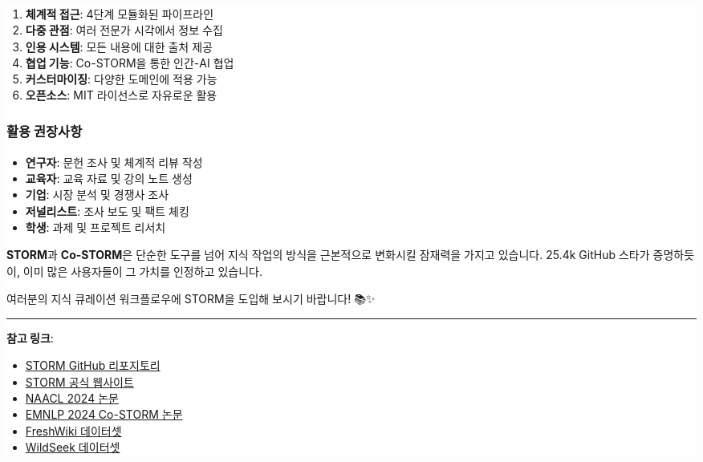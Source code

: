 1. **체계적 접근**: 4단계 모듈화된 파이프라인
2. **다중 관점**: 여러 전문가 시각에서 정보 수집
3. **인용 시스템**: 모든 내용에 대한 출처 제공
4. **협업 기능**: Co-STORM을 통한 인간-AI 협업
5. **커스터마이징**: 다양한 도메인에 적용 가능
6. **오픈소스**: MIT 라이선스로 자유로운 활용

### 활용 권장사항

- **연구자**: 문헌 조사 및 체계적 리뷰 작성
- **교육자**: 교육 자료 및 강의 노트 생성
- **기업**: 시장 분석 및 경쟁사 조사
- **저널리스트**: 조사 보도 및 팩트 체킹
- **학생**: 과제 및 프로젝트 리서치

**STORM**과 **Co-STORM**은 단순한 도구를 넘어 지식 작업의 방식을 근본적으로 변화시킬 잠재력을 가지고 있습니다. 25.4k GitHub 스타가 증명하듯이, 이미 많은 사용자들이 그 가치를 인정하고 있습니다.

여러분의 지식 큐레이션 워크플로우에 STORM을 도입해 보시기 바랍니다! 📚✨

---

**참고 링크**:
- [STORM GitHub 리포지토리](https://github.com/stanford-oval/storm)
- [STORM 공식 웹사이트](https://storm.genie.stanford.edu)
- [NAACL 2024 논문](https://aclanthology.org/2024.naacl-long.347/)
- [EMNLP 2024 Co-STORM 논문](https://aclanthology.org/2024.emnlp-main.554/)
- [FreshWiki 데이터셋](https://huggingface.co/datasets/stanford-oval/FreshWiki)
- [WildSeek 데이터셋](https://huggingface.co/datasets/stanford-oval/WildSeek) 